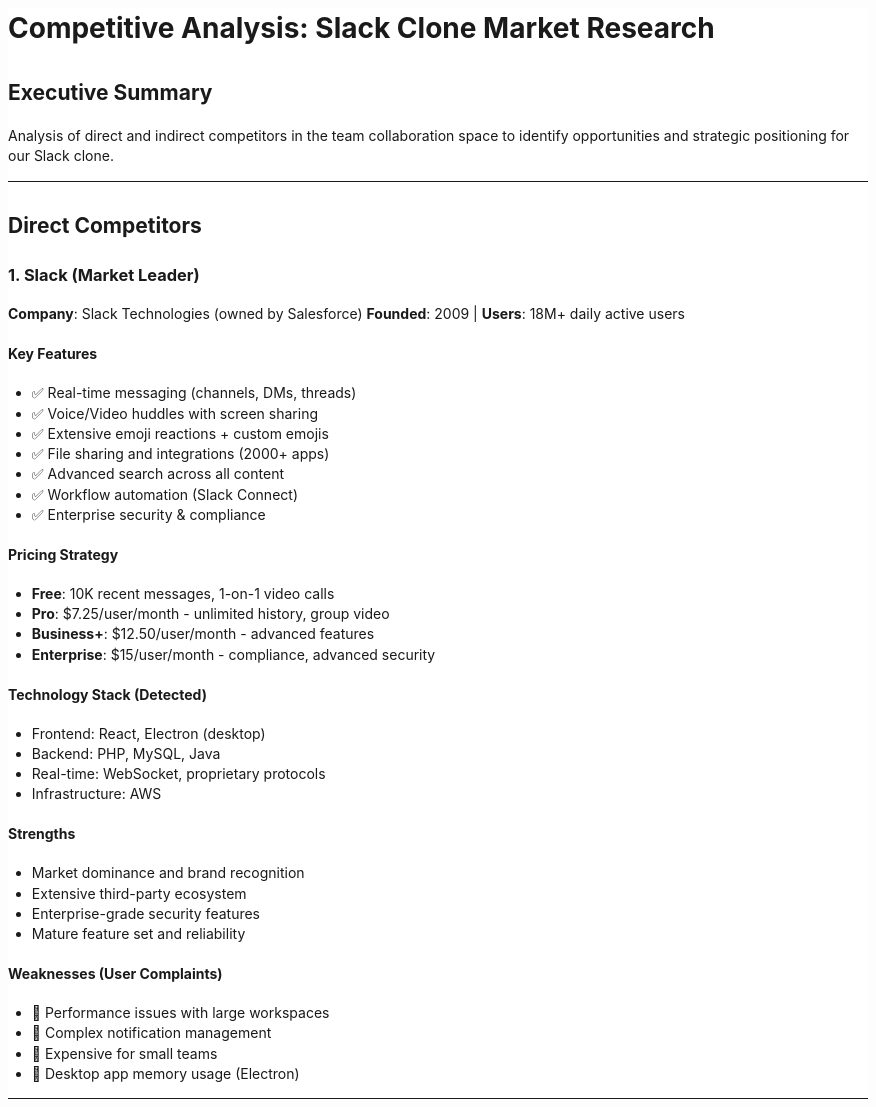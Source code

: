 # Competitive Analysis: Slack Clone Market Research

## Executive Summary
Analysis of direct and indirect competitors in the team collaboration space to identify opportunities and strategic positioning for our Slack clone.

---

## Direct Competitors

### 1. Slack (Market Leader)
**Company**: Slack Technologies (owned by Salesforce)
**Founded**: 2009 | **Users**: 18M+ daily active users

#### Key Features
- ✅ Real-time messaging (channels, DMs, threads)
- ✅ Voice/Video huddles with screen sharing
- ✅ Extensive emoji reactions + custom emojis
- ✅ File sharing and integrations (2000+ apps)
- ✅ Advanced search across all content
- ✅ Workflow automation (Slack Connect)
- ✅ Enterprise security & compliance

#### Pricing Strategy
- **Free**: 10K recent messages, 1-on-1 video calls
- **Pro**: $7.25/user/month - unlimited history, group video
- **Business+**: $12.50/user/month - advanced features
- **Enterprise**: $15/user/month - compliance, advanced security

#### Technology Stack (Detected)
- Frontend: React, Electron (desktop)
- Backend: PHP, MySQL, Java
- Real-time: WebSocket, proprietary protocols
- Infrastructure: AWS

#### Strengths
- Market dominance and brand recognition
- Extensive third-party ecosystem
- Enterprise-grade security features
- Mature feature set and reliability

#### Weaknesses (User Complaints)
- 🔴 Performance issues with large workspaces
- 🔴 Complex notification management
- 🔴 Expensive for small teams
- 🔴 Desktop app memory usage (Electron)

---
